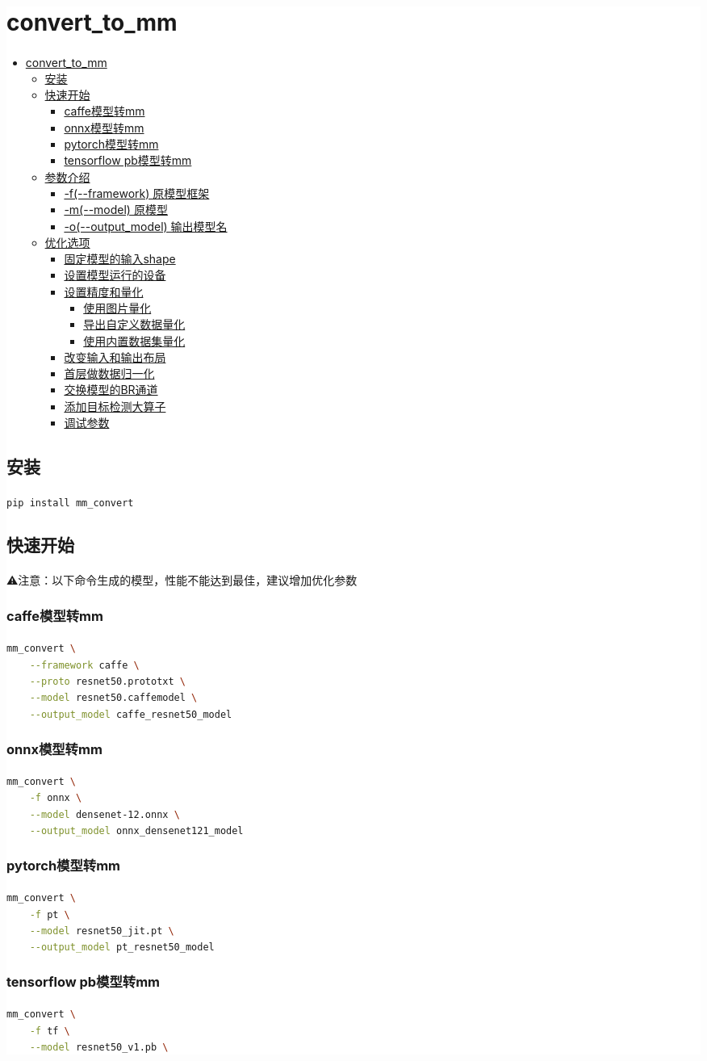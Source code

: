 # convert_to_mm
- [convert\_to\_mm](#convert_to_mm)
  - [安装](#安装)
  - [快速开始](#快速开始)
    - [caffe模型转mm](#caffe模型转mm)
    - [onnx模型转mm](#onnx模型转mm)
    - [pytorch模型转mm](#pytorch模型转mm)
    - [tensorflow pb模型转mm](#tensorflow-pb模型转mm)
  - [参数介绍](#参数介绍)
    - [-f(--framework) 原模型框架](#-f--framework-原模型框架)
    - [-m(--model) 原模型](#-m--model-原模型)
    - [-o(--output\_model) 输出模型名](#-o--output_model-输出模型名)
  - [优化选项](#优化选项)
    - [固定模型的输入shape](#固定模型的输入shape)
    - [设置模型运行的设备](#设置模型运行的设备)
    - [设置精度和量化](#设置精度和量化)
      - [使用图片量化](#使用图片量化)
      - [导出自定义数据量化](#导出自定义数据量化)
      - [使用内置数据集量化](#使用内置数据集量化)
    - [改变输入和输出布局](#改变输入和输出布局)
    - [首层做数据归一化](#首层做数据归一化)
    - [交换模型的BR通道](#交换模型的br通道)
    - [添加目标检测大算子](#添加目标检测大算子)
    - [调试参数](#调试参数)


## 安装
```bash
pip install mm_convert
```

## 快速开始
⚠注意：以下命令生成的模型，性能不能达到最佳，建议增加优化参数
### caffe模型转mm
```bash
mm_convert \
    --framework caffe \
    --proto resnet50.prototxt \
    --model resnet50.caffemodel \
    --output_model caffe_resnet50_model
```
### onnx模型转mm
```bash
mm_convert \
    -f onnx \
    --model densenet-12.onnx \
    --output_model onnx_densenet121_model
```
### pytorch模型转mm
```bash
mm_convert \
    -f pt \
    --model resnet50_jit.pt \
    --output_model pt_resnet50_model
```
### tensorflow pb模型转mm
```bash
mm_convert \
    -f tf \
    --model resnet50_v1.pb \
```